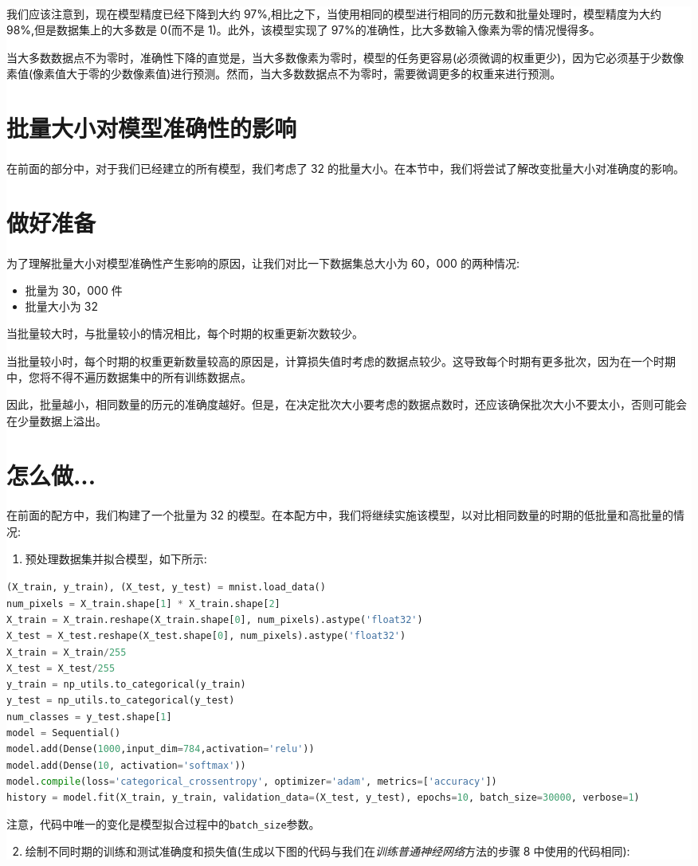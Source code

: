 我们应该注意到，现在模型精度已经下降到大约 97%,相比之下，当使用相同的模型进行相同的历元数和批量处理时，模型精度为大约 98%,但是数据集上的大多数是 0(而不是 1)。此外，该模型实现了 97%的准确性，比大多数输入像素为零的情况慢得多。

当大多数数据点不为零时，准确性下降的直觉是，当大多数像素为零时，模型的任务更容易(必须微调的权重更少)，因为它必须基于少数像素值(像素值大于零的少数像素值)进行预测。然而，当大多数数据点不为零时，需要微调更多的权重来进行预测。

        

# 批量大小对模型准确性的影响

在前面的部分中，对于我们已经建立的所有模型，我们考虑了 32 的批量大小。在本节中，我们将尝试了解改变批量大小对准确度的影响。

        

# 做好准备

为了理解批量大小对模型准确性产生影响的原因，让我们对比一下数据集总大小为 60，000 的两种情况:

*   批量为 30，000 件
*   批量大小为 32

当批量较大时，与批量较小的情况相比，每个时期的权重更新次数较少。

当批量较小时，每个时期的权重更新数量较高的原因是，计算损失值时考虑的数据点较少。这导致每个时期有更多批次，因为在一个时期中，您将不得不遍历数据集中的所有训练数据点。

因此，批量越小，相同数量的历元的准确度越好。但是，在决定批次大小要考虑的数据点数时，还应该确保批次大小不要太小，否则可能会在少量数据上溢出。

        

# 怎么做...

在前面的配方中，我们构建了一个批量为 32 的模型。在本配方中，我们将继续实施该模型，以对比相同数量的时期的低批量和高批量的情况:

1.  预处理数据集并拟合模型，如下所示:

```py
(X_train, y_train), (X_test, y_test) = mnist.load_data()
num_pixels = X_train.shape[1] * X_train.shape[2]
X_train = X_train.reshape(X_train.shape[0], num_pixels).astype('float32')
X_test = X_test.reshape(X_test.shape[0], num_pixels).astype('float32')
X_train = X_train/255
X_test = X_test/255
y_train = np_utils.to_categorical(y_train)
y_test = np_utils.to_categorical(y_test)
num_classes = y_test.shape[1]
model = Sequential()
model.add(Dense(1000,input_dim=784,activation='relu'))
model.add(Dense(10, activation='softmax'))
model.compile(loss='categorical_crossentropy', optimizer='adam', metrics=['accuracy'])
history = model.fit(X_train, y_train, validation_data=(X_test, y_test), epochs=10, batch_size=30000, verbose=1)
```

注意，代码中唯一的变化是模型拟合过程中的`batch_size`参数。

2.  绘制不同时期的训练和测试准确度和损失值(生成以下图的代码与我们在*训练普通神经网络*方法的步骤 8 中使用的代码相同):
